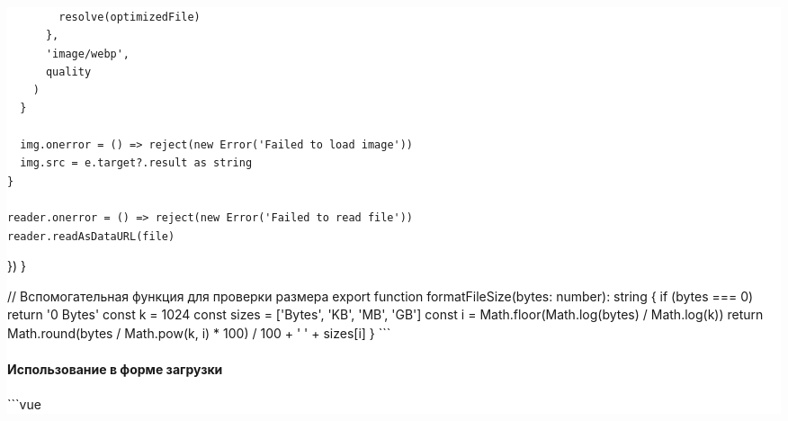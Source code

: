             resolve(optimizedFile)
          },
          'image/webp',
          quality
        )
      }
      
      img.onerror = () => reject(new Error('Failed to load image'))
      img.src = e.target?.result as string
    }
    
    reader.onerror = () => reject(new Error('Failed to read file'))
    reader.readAsDataURL(file)
  })
}

// Вспомогательная функция для проверки размера
export function formatFileSize(bytes: number): string {
  if (bytes === 0) return '0 Bytes'
  const k = 1024
  const sizes = ['Bytes', 'KB', 'MB', 'GB']
  const i = Math.floor(Math.log(bytes) / Math.log(k))
  return Math.round(bytes / Math.pow(k, i) * 100) / 100 + ' ' + sizes[i]
}
\`\`\`

#### Использование в форме загрузки

\`\`\`vue
<script setup lang="ts">
import { optimizeImageBeforeUpload, formatFileSize } from '@/utils/imageOptimizer'
import { toast } from 'vue-sonner'

async function handleImageChange(event: Event) {
  const target = event.target as HTMLInputElement
  const file = target.files?.[0]
  
  if (!file) return
  
  try {
    const originalSize = file.size
    
    // Оптимизируем изображение
    const optimizedFile = await optimizeImageBeforeUpload(file, {
      maxWidth: 800,
      maxHeight: 800,
      quality: 0.85,
    })
    
    const optimizedSize = optimizedFile.size
    const savings = ((1 - optimizedSize / originalSize) * 100).toFixed(1)
    
    // Показываем пользователю результат оптимизации
    toast.success('Изображение оптимизировано', {
      description: \`\${formatFileSize(originalSize)} → \${formatFileSize(optimizedSize)} (экономия \${savings}%)\`,
    })
    